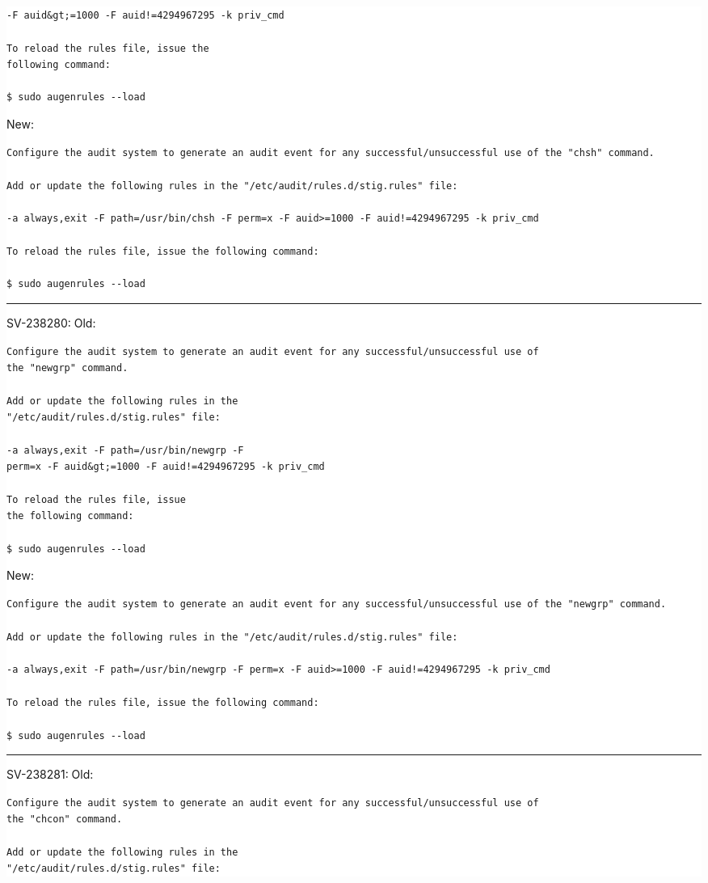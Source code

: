 ```
-F auid&gt;=1000 -F auid!=4294967295 -k priv_cmd

To reload the rules file, issue the
following command:

$ sudo augenrules --load

```
New:
```
Configure the audit system to generate an audit event for any successful/unsuccessful use of the "chsh" command.  
 
Add or update the following rules in the "/etc/audit/rules.d/stig.rules" file: 
 
-a always,exit -F path=/usr/bin/chsh -F perm=x -F auid>=1000 -F auid!=4294967295 -k priv_cmd 
   
To reload the rules file, issue the following command: 
 
$ sudo augenrules --load

```
---
SV-238280:
Old: 
```
Configure the audit system to generate an audit event for any successful/unsuccessful use of
the "newgrp" command.

Add or update the following rules in the
"/etc/audit/rules.d/stig.rules" file:

-a always,exit -F path=/usr/bin/newgrp -F
perm=x -F auid&gt;=1000 -F auid!=4294967295 -k priv_cmd

To reload the rules file, issue
the following command:

$ sudo augenrules --load

```
New:
```
Configure the audit system to generate an audit event for any successful/unsuccessful use of the "newgrp" command.  
 
Add or update the following rules in the "/etc/audit/rules.d/stig.rules" file: 
 
-a always,exit -F path=/usr/bin/newgrp -F perm=x -F auid>=1000 -F auid!=4294967295 -k priv_cmd 
   
To reload the rules file, issue the following command: 
 
$ sudo augenrules --load

```
---
SV-238281:
Old: 
```
Configure the audit system to generate an audit event for any successful/unsuccessful use of
the "chcon" command.

Add or update the following rules in the
"/etc/audit/rules.d/stig.rules" file:
```